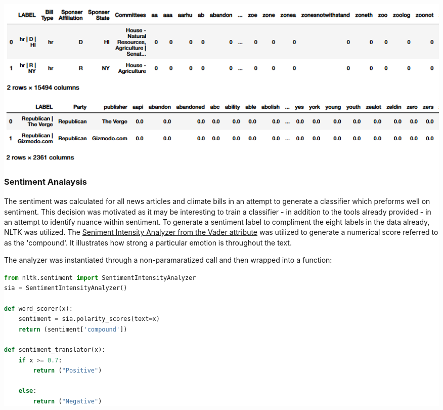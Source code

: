 <section>
	<div class="box alt">
		<div class="row gtr-50 gtr-uniform">
			<div class="col-12"><span class="image fit"><img src="/assets/images/NB - bills data.png" alt="Labeled Proposed Climate Bill Data Headed Dataframe"  /></span> 
			</div>
		</div>
	</div>
</section>

<section>
	<div class="box alt">
		<div class="row gtr-50 gtr-uniform">
			<div class="col-12"><span class="image fit"><img src="/assets/images/NB - news data.png" alt="Labeled News Headline Data Headed Dataframe"  /></span> 
			</div>
		</div>
	</div>
</section>


 <a id="sentiment-analysis"></a>
### Sentiment Analaysis
The sentiment was calculated for all news articles and climate bills in an attempt to generate a classifier which preforms well on sentiment. This decision was motivated as it may be interesting to train a classifier - in addition to the tools already provided - in an attempt to identify nuance within sentiment. To generate a sentiment label to compliment the eight labels in the data already, NLTK was utilized. The [Seniment Intensity Analyzer from the Vader attribute](https://www.nltk.org/api/nltk.sentiment.vader.html#nltk.sentiment.vader.SentimentIntensityAnalyzer) was utilized to generate a numerical score referred to as the 'compound'. It illustrates how strong a particular emotion is throughout the text. 

The analyzer was instantiated through a non-paramaratized call and then wrapped into a function:

```python
from nltk.sentiment import SentimentIntensityAnalyzer
sia = SentimentIntensityAnalyzer()

def word_scorer(x):
    sentiment = sia.polarity_scores(text=x)
    return (sentiment['compound'])

def sentiment_translator(x):
    if x >= 0.7:
        return ("Positive")

    else:
        return ("Negative")
```

